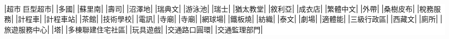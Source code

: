 |超市 巨型超市|
|多國|
|蘇里南|
|壽司|
|沼澤地|
|瑞典文|
|游泳池|
|瑞士|
|猶太教堂|
|敘利亞|
|成衣店|
|繁體中文|
|外帶|
|桑樹皮布|
|稅務服務|
|計程車|
|計程車站|
|茶館|
|技術學校|
|電訊|
|寺廟|
|寺廟|
|網球場|
|鐵板燒|
|紡織|
|泰文|
|劇場|
|適體能|
|三級行政區|
|西藏文|
|廁所|
|旅遊服務中心|
|塔|
|多棟聯建住宅社區|
|玩具遊戲|
|交通路口圓環|
|交通監理部門|